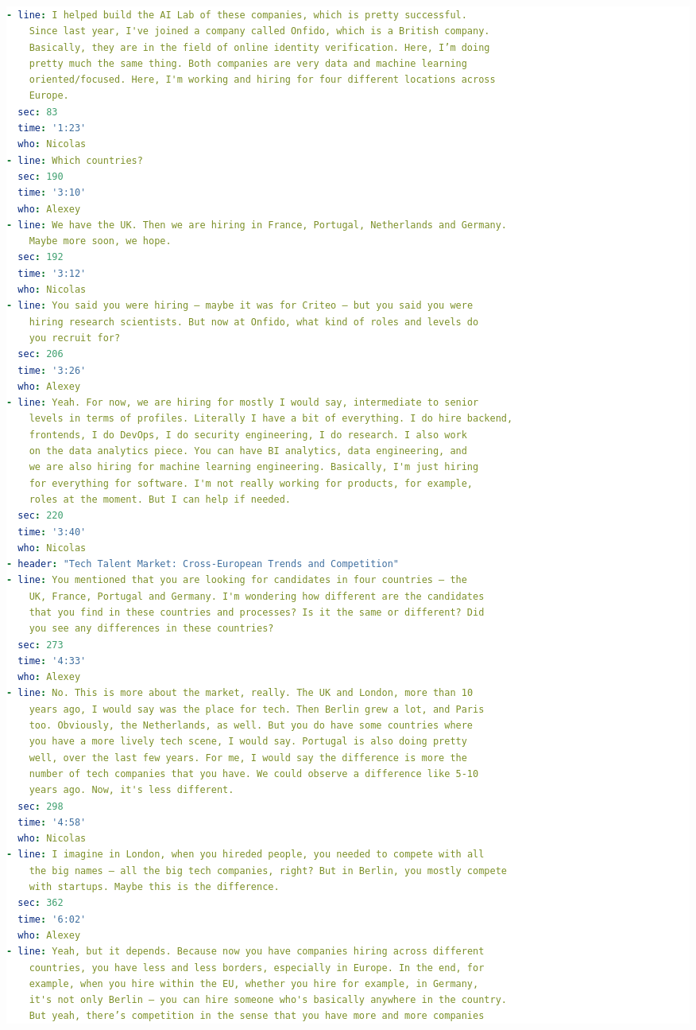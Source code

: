 ```yaml
- line: I helped build the AI Lab of these companies, which is pretty successful.
    Since last year, I've joined a company called Onfido, which is a British company.
    Basically, they are in the field of online identity verification. Here, I’m doing
    pretty much the same thing. Both companies are very data and machine learning
    oriented/focused. Here, I'm working and hiring for four different locations across
    Europe.
  sec: 83
  time: '1:23'
  who: Nicolas
- line: Which countries?
  sec: 190
  time: '3:10'
  who: Alexey
- line: We have the UK. Then we are hiring in France, Portugal, Netherlands and Germany.
    Maybe more soon, we hope.
  sec: 192
  time: '3:12'
  who: Nicolas
- line: You said you were hiring – maybe it was for Criteo – but you said you were
    hiring research scientists. But now at Onfido, what kind of roles and levels do
    you recruit for?
  sec: 206
  time: '3:26'
  who: Alexey
- line: Yeah. For now, we are hiring for mostly I would say, intermediate to senior
    levels in terms of profiles. Literally I have a bit of everything. I do hire backend,
    frontends, I do DevOps, I do security engineering, I do research. I also work
    on the data analytics piece. You can have BI analytics, data engineering, and
    we are also hiring for machine learning engineering. Basically, I'm just hiring
    for everything for software. I'm not really working for products, for example,
    roles at the moment. But I can help if needed.
  sec: 220
  time: '3:40'
  who: Nicolas
- header: "Tech Talent Market: Cross-European Trends and Competition"
- line: You mentioned that you are looking for candidates in four countries – the
    UK, France, Portugal and Germany. I'm wondering how different are the candidates
    that you find in these countries and processes? Is it the same or different? Did
    you see any differences in these countries?
  sec: 273
  time: '4:33'
  who: Alexey
- line: No. This is more about the market, really. The UK and London, more than 10
    years ago, I would say was the place for tech. Then Berlin grew a lot, and Paris
    too. Obviously, the Netherlands, as well. But you do have some countries where
    you have a more lively tech scene, I would say. Portugal is also doing pretty
    well, over the last few years. For me, I would say the difference is more the
    number of tech companies that you have. We could observe a difference like 5-10
    years ago. Now, it's less different.
  sec: 298
  time: '4:58'
  who: Nicolas
- line: I imagine in London, when you hireded people, you needed to compete with all
    the big names – all the big tech companies, right? But in Berlin, you mostly compete
    with startups. Maybe this is the difference.
  sec: 362
  time: '6:02'
  who: Alexey
- line: Yeah, but it depends. Because now you have companies hiring across different
    countries, you have less and less borders, especially in Europe. In the end, for
    example, when you hire within the EU, whether you hire for example, in Germany,
    it's not only Berlin – you can hire someone who's basically anywhere in the country.
    But yeah, there’s competition in the sense that you have more and more companies
```
